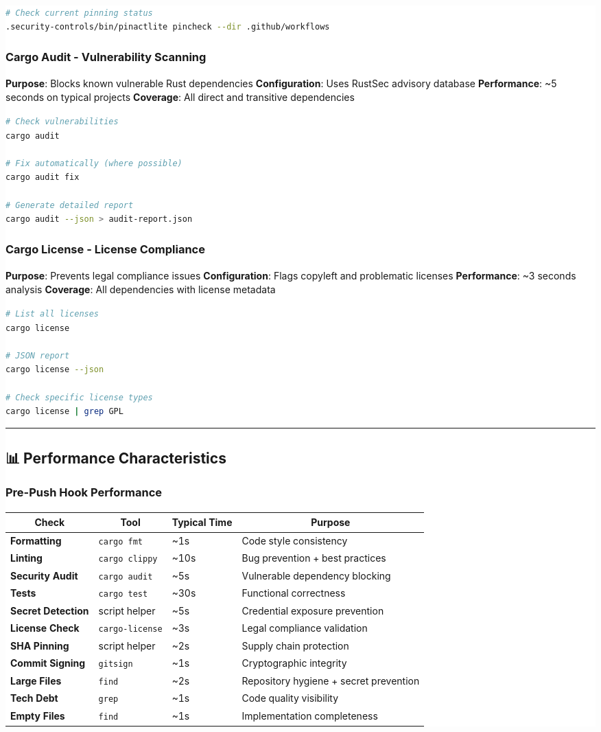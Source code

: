 ```bash
# Check current pinning status
.security-controls/bin/pinactlite pincheck --dir .github/workflows
```

### Cargo Audit - Vulnerability Scanning
**Purpose**: Blocks known vulnerable Rust dependencies
**Configuration**: Uses RustSec advisory database
**Performance**: ~5 seconds on typical projects
**Coverage**: All direct and transitive dependencies

```bash
# Check vulnerabilities
cargo audit

# Fix automatically (where possible)
cargo audit fix

# Generate detailed report
cargo audit --json > audit-report.json
```

### Cargo License - License Compliance
**Purpose**: Prevents legal compliance issues
**Configuration**: Flags copyleft and problematic licenses
**Performance**: ~3 seconds analysis
**Coverage**: All dependencies with license metadata

```bash
# List all licenses
cargo license

# JSON report
cargo license --json

# Check specific license types
cargo license | grep GPL
```

---

## 📊 Performance Characteristics

### Pre-Push Hook Performance
| Check | Tool | Typical Time | Purpose |
|-------|------|-------------|---------|
| **Formatting** | `cargo fmt` | ~1s | Code style consistency |
| **Linting** | `cargo clippy` | ~10s | Bug prevention + best practices |
| **Security Audit** | `cargo audit` | ~5s | Vulnerable dependency blocking |
| **Tests** | `cargo test` | ~30s | Functional correctness |
| **Secret Detection** | script helper | ~5s | Credential exposure prevention |
| **License Check** | `cargo-license` | ~3s | Legal compliance validation |
| **SHA Pinning** | script helper | ~2s | Supply chain protection |
| **Commit Signing** | `gitsign` | ~1s | Cryptographic integrity |
| **Large Files** | `find` | ~2s | Repository hygiene + secret prevention |
| **Tech Debt** | `grep` | ~1s | Code quality visibility |
| **Empty Files** | `find` | ~1s | Implementation completeness |